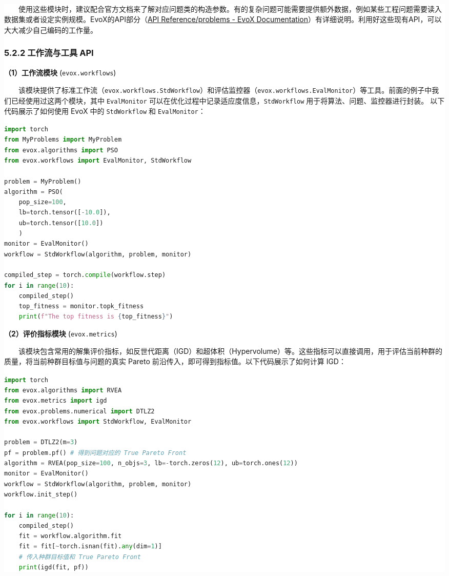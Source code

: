 &emsp;&emsp;使用这些模块时，建议配合官方文档来了解对应问题类的构造参数。有的复杂问题可能需要提供额外数据，例如某些工程问题需要读入数据集或者设定实例规模。EvoX的API部分（[API Reference/problems - EvoX Documentation](#apidocs)）有详细说明。利用好这些现有API，可以大大减少自己编码的工作量。

### 5.2.2 工作流与工具 API

**（1）工作流模块**  (`evox.workflows`)

&emsp;&emsp;该模块提供了标准工作流（`evox.workflows.StdWorkflow`）和评估监控器（`evox.workflows.EvalMonitor`）等工具。前面的例子中我们已经使用过这两个模块，其中 `EvalMonitor` 可以在优化过程中记录适应度信息，`StdWorkflow` 用于将算法、问题、监控器进行封装。
以下代码展示了如何使用 EvoX 中的 `StdWorkflow` 和 `EvalMonitor`：

```python
import torch
from MyProblems import MyProblem
from evox.algorithms import PSO
from evox.workflows import EvalMonitor, StdWorkflow

problem = MyProblem()
algorithm = PSO(
    pop_size=100,
    lb=torch.tensor([-10.0]),
    ub=torch.tensor([10.0])
    )
monitor = EvalMonitor()
workflow = StdWorkflow(algorithm, problem, monitor)

compiled_step = torch.compile(workflow.step)
for i in range(10):
    compiled_step()
    top_fitness = monitor.topk_fitness
    print(f"The top fitness is {top_fitness}")
```

**（2）评价指标模块** (`evox.metrics`)

&emsp;&emsp;该模块包含常用的解集评价指标，如反世代距离（IGD）和超体积（Hypervolume）等。这些指标可以直接调用，用于评估当前种群的质量，将当前种群目标值与问题的真实 Pareto 前沿传入，即可得到指标值。以下代码展示了如何计算 IGD：

```python
import torch
from evox.algorithms import RVEA
from evox.metrics import igd
from evox.problems.numerical import DTLZ2
from evox.workflows import StdWorkflow, EvalMonitor

problem = DTLZ2(m=3)
pf = problem.pf() # 得到问题对应的 True Pareto Front
algorithm = RVEA(pop_size=100, n_objs=3, lb=-torch.zeros(12), ub=torch.ones(12))
monitor = EvalMonitor()
workflow = StdWorkflow(algorithm, problem, monitor)
workflow.init_step()

for i in range(10):
    compiled_step()
    fit = workflow.algorithm.fit
    fit = fit[~torch.isnan(fit).any(dim=1)]
    # 传入种群目标值和 True Pareto Front
    print(igd(fit, pf))
```
